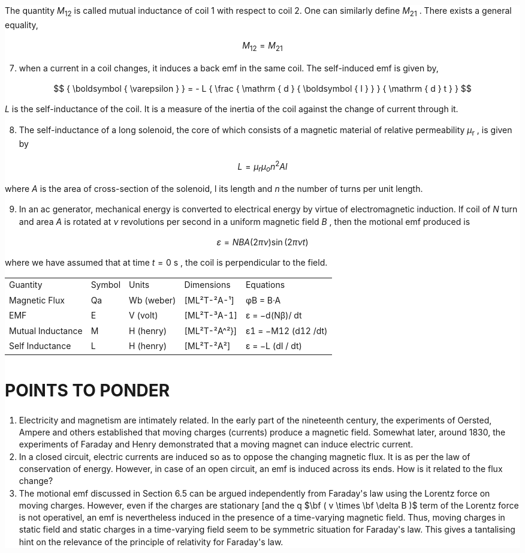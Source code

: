 The quantity $M _ { \mathrm { 1 2 } }$ is called mutual inductance of coil 1 with respect to coil 2. One can similarly define $M _ { 2 1 }$ . There exists a general equality,

$$
M _ { \mathrm { 1 2 } } = M _ { \mathrm { 2 1 } }
$$

7. when a current in a coil changes, it induces a back emf in the same coil. The self-induced emf is given by,

$$
{ \boldsymbol { \varepsilon } } = - L { \frac { \mathrm { d } { \boldsymbol { I } } } { \mathrm { d } t } }
$$

$L$ is the self-inductance of the coil. It is a measure of the inertia of the coil against the change of current through it.

8. The self-inductance of a long solenoid, the core of which consists of a magnetic material of relative permeability $\mu _ { \mathrm { r } }$ , is given by

$$
L = \mu _ { r } \mu _ { o } n ^ { 2 } A l
$$

where $A$ is the area of cross-section of the solenoid, l its length and $n$ the number of turns per unit length.

9. In an ac generator, mechanical energy is converted to electrical energy by virtue of electromagnetic induction. If coil of $N$ turn and area $A$ is rotated at $\nu$ revolutions per second in a uniform magnetic field $B$ , then the motional emf produced is

$$
\varepsilon = N B A \left( 2 \pi \nu \right) \sin \left( 2 \pi \nu t \right)
$$

where we have assumed that at time $t = 0 ~ \mathrm { s }$ , the coil is perpendicular to the field.

<table><tr><td>Guantity</td><td>Symbol</td><td>Units</td><td>Dimensions</td><td>Equations</td></tr><tr><td>Magnetic Flux</td><td>Qa</td><td>Wb (weber)</td><td>[ML²T-²A-¹]</td><td>φB = B·A</td></tr><tr><td>EMF</td><td>E</td><td>V (volt)</td><td>[ML²T-³A-1]</td><td>ε = −d(Nβ)/ dt</td></tr><tr><td>Mutual Inductance</td><td>M</td><td>H (henry)</td><td>[ML²T-²A^²}]</td><td>ε1 = −M12 (d12 /dt)</td></tr><tr><td>Self Inductance</td><td>L</td><td>H (henry)</td><td>[ML²T-²A²]</td><td>ε = −L (dI / dt)</td></tr></table>

# POINTS TO PONDER

1. Electricity and magnetism are intimately related. In the early part of the nineteenth century, the experiments of Oersted, Ampere and others established that moving charges (currents) produce a magnetic field. Somewhat later, around 1830, the experiments of Faraday and Henry demonstrated that a moving magnet can induce electric current.   
2. In a closed circuit, electric currents are induced so as to oppose the changing magnetic flux. It is as per the law of conservation of energy. However, in case of an open circuit, an emf is induced across its ends. How is it related to the flux change?   
3. The motional emf discussed in Section 6.5 can be argued independently from Faraday's law using the Lorentz force on moving charges. However, even if the charges are stationary [and the q $\bf ( v \times \bf \delta B )$ term of the Lorentz force is not operativel, an emf is nevertheless induced in the presence of a time-varying magnetic field. Thus, moving charges in static field and static charges in a time-varying field seem to be symmetric situation for Faraday's law. This gives a tantalising hint on the relevance of the principle of relativity for Faraday's law.
